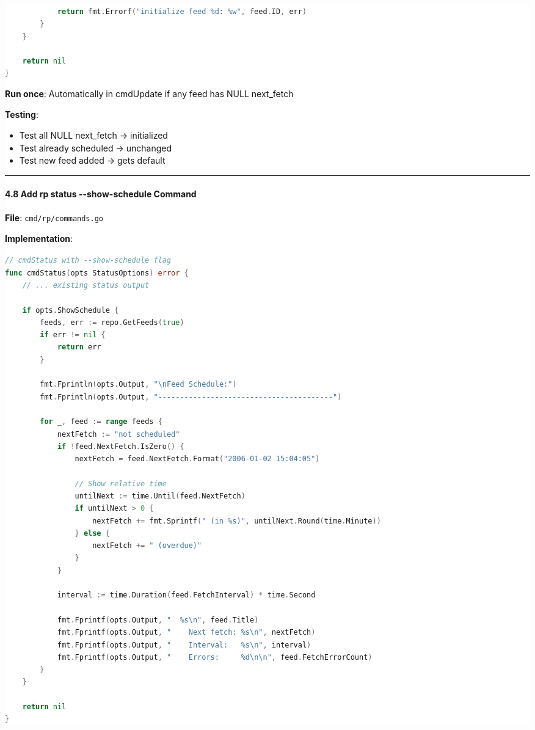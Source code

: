 ```go
            return fmt.Errorf("initialize feed %d: %w", feed.ID, err)
        }
    }

    return nil
}
```

**Run once**: Automatically in cmdUpdate if any feed has NULL next_fetch

**Testing**:
- Test all NULL next_fetch → initialized
- Test already scheduled → unchanged
- Test new feed added → gets default

---

#### 4.8 Add rp status --show-schedule Command
**File**: `cmd/rp/commands.go`

**Implementation**:
```go
// cmdStatus with --show-schedule flag
func cmdStatus(opts StatusOptions) error {
    // ... existing status output

    if opts.ShowSchedule {
        feeds, err := repo.GetFeeds(true)
        if err != nil {
            return err
        }

        fmt.Fprintln(opts.Output, "\nFeed Schedule:")
        fmt.Fprintln(opts.Output, "----------------------------------------")

        for _, feed := range feeds {
            nextFetch := "not scheduled"
            if !feed.NextFetch.IsZero() {
                nextFetch = feed.NextFetch.Format("2006-01-02 15:04:05")

                // Show relative time
                untilNext := time.Until(feed.NextFetch)
                if untilNext > 0 {
                    nextFetch += fmt.Sprintf(" (in %s)", untilNext.Round(time.Minute))
                } else {
                    nextFetch += " (overdue)"
                }
            }

            interval := time.Duration(feed.FetchInterval) * time.Second

            fmt.Fprintf(opts.Output, "  %s\n", feed.Title)
            fmt.Fprintf(opts.Output, "    Next fetch: %s\n", nextFetch)
            fmt.Fprintf(opts.Output, "    Interval:   %s\n", interval)
            fmt.Fprintf(opts.Output, "    Errors:     %d\n\n", feed.FetchErrorCount)
        }
    }

    return nil
}
```
